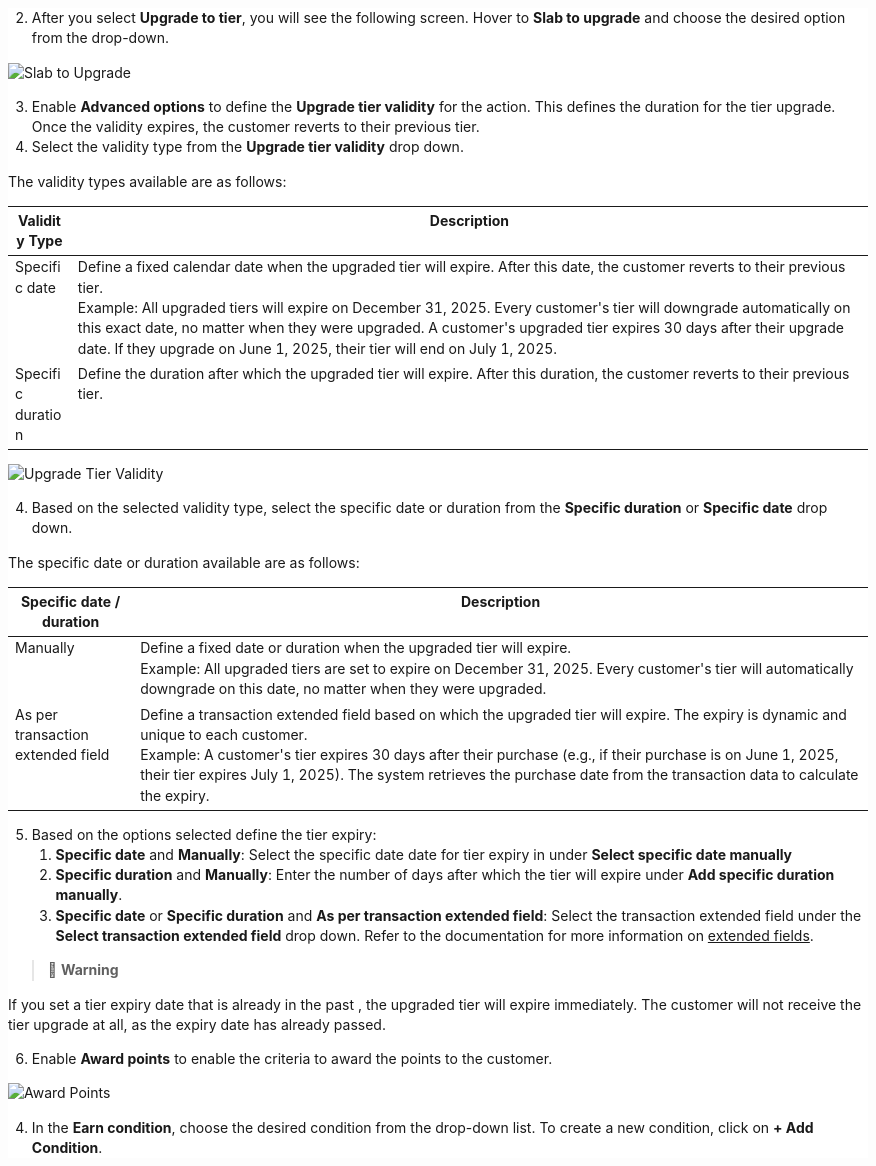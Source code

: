 2. After you select **Upgrade to tier**, you will see the following screen.
   Hover to **Slab to upgrade** and choose the desired option from the drop-down.

![Slab to Upgrade](https://files.readme.io/4ee2e31-Untitled.png)

3. Enable **Advanced options** to define the **Upgrade tier validity** for the action. This defines the duration for the tier upgrade. Once the validity expires, the customer reverts to their previous tier.
4. Select the validity type from the **Upgrade tier validity** drop down.

The validity types available are as follows:

| Validity Type     | Description                                                                                                                                                                                                                                                                                                                                                                                                                                            |
| ----------------- | ------------------------------------------------------------------------------------------------------------------------------------------------------------------------------------------------------------------------------------------------------------------------------------------------------------------------------------------------------------------------------------------------------------------------------------------------------ |
| Specific date     | Define a fixed calendar date when the upgraded tier will expire. After this date, the customer reverts to their previous tier.<br />Example: All upgraded tiers will expire on December 31, 2025. Every customer's tier will downgrade automatically on this exact date, no matter when they were upgraded. A customer's upgraded tier expires 30 days after their upgrade date. If they upgrade on June 1, 2025, their tier will end on July 1, 2025. |
| Specific duration | Define the duration after which the upgraded tier will expire. After this duration, the customer reverts to their previous tier.                                                                                                                                                                                                                                                                                                                       |

![Upgrade Tier Validity](https://files.readme.io/6cb784489042928185957499c5be7f9efebd65124c68d287d301fa5886d88863-image.png)

4. Based on the selected validity type, select the specific date or duration from the **Specific duration** or **Specific date** drop down.

The specific date or duration available are as follows:

| Specific date / duration          | Description                                                                                                                                                                                                                                                                                                                                                                        |
| --------------------------------- | ---------------------------------------------------------------------------------------------------------------------------------------------------------------------------------------------------------------------------------------------------------------------------------------------------------------------------------------------------------------------------------- |
| Manually                          | Define a fixed date or duration when the upgraded tier will expire.<br />Example: All upgraded tiers are set to expire on December 31, 2025. Every customer's tier will automatically downgrade on this date, no matter when they were upgraded.                                                                                                                                   |
| As per transaction extended field | Define a transaction extended field based on which the upgraded tier will expire. The expiry is dynamic and unique to each customer.<br />Example: A customer's tier expires 30 days after their purchase (e.g., if their purchase is on June 1, 2025, their tier expires July 1, 2025). The system retrieves the purchase date from the transaction data to calculate the expiry. |

5. Based on the options selected define the tier expiry:
   1. **Specific date** and **Manually**: Select the specific date date for tier expiry in under **Select specific date manually**
   2. **Specific duration** and **Manually**: Enter the number of days after which the tier will expire under **Add specific duration manually**.
   3. **Specific date** or **Specific duration** and **As per transaction extended field**: Select the transaction extended field under the **Select transaction extended field** drop down. Refer to the documentation for more information on [extended fields](https://docs.capillarytech.com/docs/data-entities#extended-fields-1).

> 🚧 **Warning**
>
<Note title="Note">
If you set a tier expiry date that is already in the past , the upgraded tier will expire immediately. The customer will not receive the tier upgrade at all, as the expiry date has already passed.
</Note>

6. Enable **Award points** to enable the criteria to award the points to the customer.

![Award Points](https://files.readme.io/06fcfcf-Capture3.PNG)

4. In the **Earn condition**, choose the desired condition from the drop-down list.
   To create a new condition, click on **+ Add Condition**.

